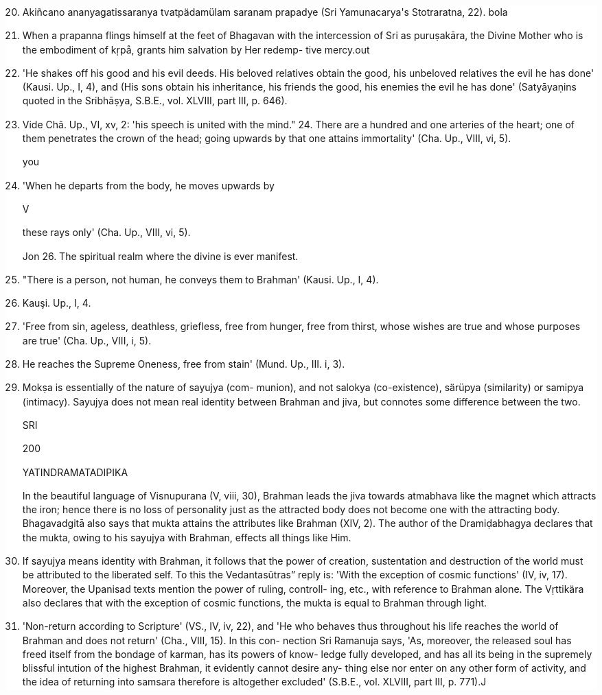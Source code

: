 20. Akiñcano ananyagatissaranya tvatpädamülam saranam prapadye (Sri Yamunacarya's Stotraratna, 22). bola

21. When a prapanna flings himself at the feet of Bhagavan with the intercession of Sri as puruṣakāra, the Divine Mother who is the embodiment of kṛpå, grants him salvation by Her redemp- tive mercy.out

22. 'He shakes off his good and his evil deeds. His beloved relatives obtain the good, his unbeloved relatives the evil he has done' (Kausi. Up., I, 4), and (His sons obtain his inheritance, his friends the good, his enemies the evil he has done' (Satyāyaṇins quoted in the Sribhāṣya, S.B.E., vol. XLVIII, part III, p. 646).

23. Vide Chã. Up., VI, xv, 2: 'his speech is united with the mind." 24. There are a hundred and one arteries of the heart; one of them penetrates the crown of the head; going upwards by that one attains immortality' (Cha. Up., VIII, vi, 5).

    you

25. 'When he departs from the body, he moves upwards by

    V

    these rays only' (Cha. Up., VIII, vi, 5).

    Jon 26. The spiritual realm where the divine is ever manifest.

27. "There is a person, not human, he conveys them to Brahman' (Kausi. Up., I, 4).

28. Kauşi. Up., I, 4.

29. 'Free from sin, ageless, deathless, griefless, free from hunger, free from thirst, whose wishes are true and whose purposes are true' (Cha. Up., VIII, i, 5).

30. He reaches the Supreme Oneness, free from stain' (Mund. Up., III. i, 3).

31. Mokṣa is essentially of the nature of sayujya (com- munion), and not salokya (co-existence), särüpya (similarity) or samipya (intimacy). Sayujya does not mean real identity between Brahman and jiva, but connotes some difference between the two.

    SRI

    200

    YATINDRAMATADIPIKA

    In the beautiful language of Visnupurana (V, viii, 30), Brahman leads the jiva towards atmabhava like the magnet which attracts the iron; hence there is no loss of personality just as the attracted body does not become one with the attracting body. Bhagavadgitā also says that mukta attains the attributes like Brahman (XIV, 2). The author of the Dramiḍabhagya declares that the mukta, owing to his sayujya with Brahman, effects all things like Him.

32. If sayujya means identity with Brahman, it follows that the power of creation, sustentation and destruction of the world must be attributed to the liberated self. To this the Vedantasūtras” reply is: 'With the exception of cosmic functions' (IV, iv, 17). Moreover, the Upanisad texts mention the power of ruling, controll- ing, etc., with reference to Brahman alone. The Vṛttikära also declares that with the exception of cosmic functions, the mukta is equal to Brahman through light.

33. 'Non-return according to Scripture' (VS., IV, iv, 22), and 'He who behaves thus throughout his life reaches the world of Brahman and does not return' (Cha., VIII, 15). In this con- nection Sri Ramanuja says, 'As, moreover, the released soul has freed itself from the bondage of karman, has its powers of know- ledge fully developed, and has all its being in the supremely blissful intution of the highest Brahman, it evidently cannot desire any- thing else nor enter on any other form of activity, and the idea of returning into samsara therefore is altogether excluded' (S.B.E., vol. XLVIII, part III, p. 771).J
